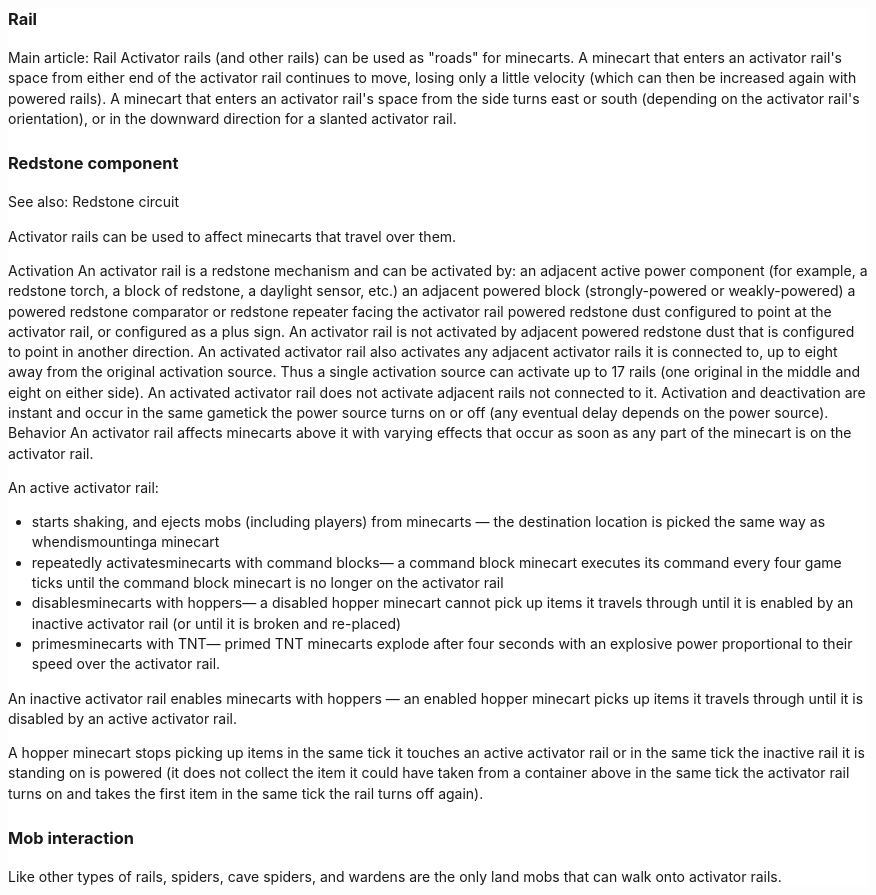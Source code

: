 ### Rail
Main article: Rail
Activator rails (and other rails) can be used as "roads" for minecarts. A minecart that enters an activator rail's space from either end of the activator rail continues to move, losing only a little velocity (which can then be increased again with powered rails). A minecart that enters an activator rail's space from the side turns east or south (depending on the activator rail's orientation), or in the downward direction for a slanted activator rail.

### Redstone component
See also: Redstone circuit

Activator rails can be used to affect minecarts that travel over them.

Activation
An activator rail is a redstone mechanism and can be activated by:
an adjacent active power component (for example, a redstone torch, a block of redstone, a daylight sensor, etc.)
an adjacent powered block (strongly-powered or weakly-powered)
a powered redstone comparator or redstone repeater facing the activator rail
powered redstone dust configured to point at the activator rail, or configured as a plus sign. An activator rail is not activated by adjacent powered redstone dust that is configured to point in another direction.
An activated activator rail also activates any adjacent activator rails it is connected to, up to eight away from the original activation source. Thus a single activation source can activate up to 17 rails (one original in the middle and eight on either side). An activated activator rail does not activate adjacent rails not connected to it.
Activation and deactivation are instant and occur in the same gametick the power source turns on or off (any eventual delay depends on the power source).
Behavior
An activator rail affects minecarts above it with varying effects that occur as soon as any part of the minecart is on the activator rail.

An active activator rail:

- starts shaking, and ejects mobs (including players) from minecarts — the destination location is picked the same way as whendismountinga minecart
- repeatedly activatesminecarts with command blocks— a command block minecart executes its command every four game ticks until the command block minecart is no longer on the activator rail
- disablesminecarts with hoppers— a disabled hopper minecart cannot pick up items it travels through until it is enabled by an inactive activator rail (or until it is broken and re-placed)
- primesminecarts with TNT— primed TNT minecarts explode after four seconds with an explosive power proportional to their speed over the activator rail.

An inactive activator rail enables minecarts with hoppers — an enabled hopper minecart picks up items it travels through until it is disabled by an active activator rail.

A hopper minecart stops picking up items in the same tick it touches an active activator rail or in the same tick the inactive rail it is standing on is powered (it does not collect the item it could have taken from a container above in the same tick the activator rail turns on and takes the first item in the same tick the rail turns off again).

### Mob interaction
Like other types of rails, spiders, cave spiders, and wardens are the only land mobs that can walk onto activator rails.
